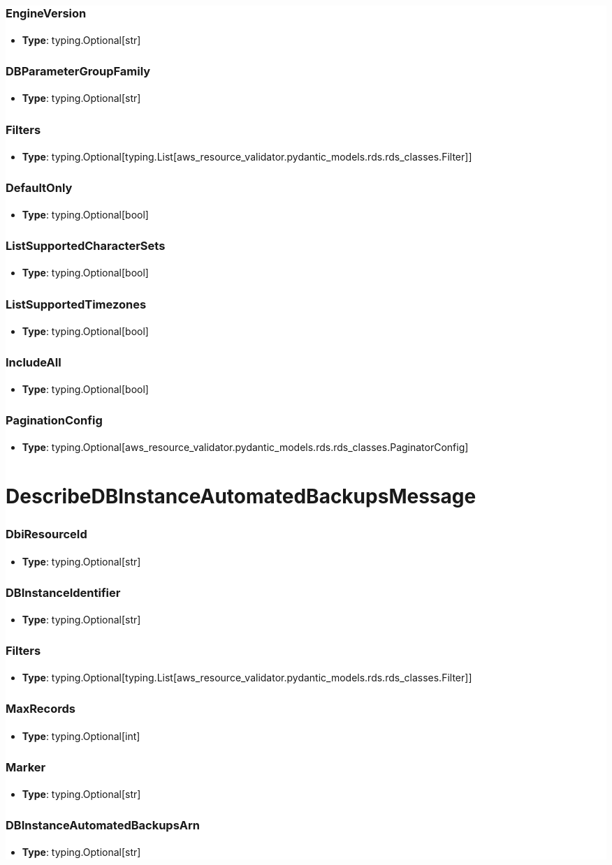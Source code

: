 ### EngineVersion
- **Type**: typing.Optional[str]

### DBParameterGroupFamily
- **Type**: typing.Optional[str]

### Filters
- **Type**: typing.Optional[typing.List[aws_resource_validator.pydantic_models.rds.rds_classes.Filter]]

### DefaultOnly
- **Type**: typing.Optional[bool]

### ListSupportedCharacterSets
- **Type**: typing.Optional[bool]

### ListSupportedTimezones
- **Type**: typing.Optional[bool]

### IncludeAll
- **Type**: typing.Optional[bool]

### PaginationConfig
- **Type**: typing.Optional[aws_resource_validator.pydantic_models.rds.rds_classes.PaginatorConfig]


# DescribeDBInstanceAutomatedBackupsMessage

### DbiResourceId
- **Type**: typing.Optional[str]

### DBInstanceIdentifier
- **Type**: typing.Optional[str]

### Filters
- **Type**: typing.Optional[typing.List[aws_resource_validator.pydantic_models.rds.rds_classes.Filter]]

### MaxRecords
- **Type**: typing.Optional[int]

### Marker
- **Type**: typing.Optional[str]

### DBInstanceAutomatedBackupsArn
- **Type**: typing.Optional[str]
